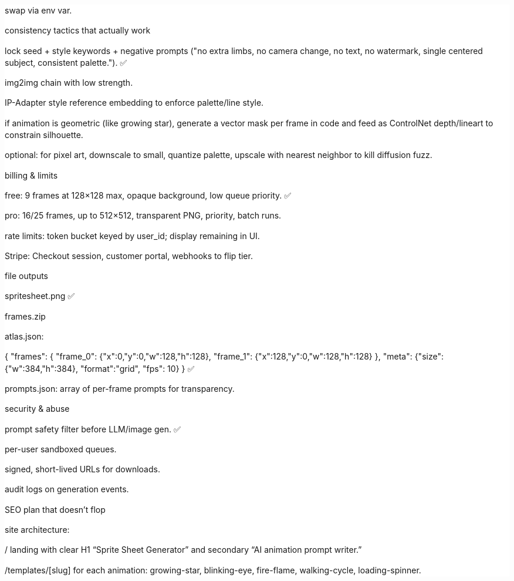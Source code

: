 swap via env var.

consistency tactics that actually work

lock seed + style keywords + negative prompts ("no extra limbs, no camera change, no text, no watermark, single centered subject, consistent palette."). ✅

img2img chain with low strength.

IP-Adapter style reference embedding to enforce palette/line style.

if animation is geometric (like growing star), generate a vector mask per frame in code and feed as ControlNet depth/lineart to constrain silhouette.

optional: for pixel art, downscale to small, quantize palette, upscale with nearest neighbor to kill diffusion fuzz.

billing & limits

free: 9 frames at 128×128 max, opaque background, low queue priority. ✅

pro: 16/25 frames, up to 512×512, transparent PNG, priority, batch runs.

rate limits: token bucket keyed by user_id; display remaining in UI.

Stripe: Checkout session, customer portal, webhooks to flip tier.

file outputs

spritesheet.png ✅

frames.zip

atlas.json:

{
  "frames": {
    "frame_0": {"x":0,"y":0,"w":128,"h":128},
    "frame_1": {"x":128,"y":0,"w":128,"h":128}
  },
  "meta": {"size":{"w":384,"h":384}, "format":"grid", "fps": 10}
} ✅


prompts.json: array of per-frame prompts for transparency.

security & abuse

prompt safety filter before LLM/image gen. ✅

per-user sandboxed queues.

signed, short-lived URLs for downloads.

audit logs on generation events.

SEO plan that doesn’t flop

site architecture:

/ landing with clear H1 “Sprite Sheet Generator” and secondary “AI animation prompt writer.”

/templates/[slug] for each animation: growing-star, blinking-eye, fire-flame, walking-cycle, loading-spinner.
